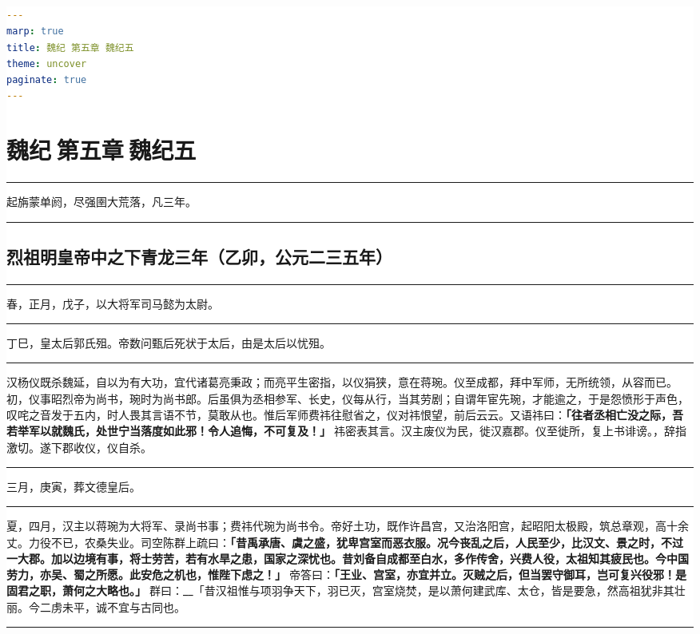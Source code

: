 ```yaml
---
marp: true
title: 魏纪 第五章 魏纪五
theme: uncover
paginate: true
---
```


# 魏纪 第五章 魏纪五

---

![](assets/audios/073/1.mp3)

起旃蒙单阏，尽强圉大荒落，凡三年。

---

## 烈祖明皇帝中之下青龙三年（乙卯，公元二三五年）

---

![](assets/audios/073/3.mp3)

春，正月，戊子，以大将军司马懿为太尉。

---

![](assets/audios/073/4.mp3)

丁巳，皇太后郭氏殂。帝数问甄后死状于太后，由是太后以忧殂。

---

![](assets/audios/073/5.mp3)

汉杨仪既杀魏延，自以为有大功，宜代诸葛亮秉政；而亮平生密指，以仪狷狭，意在蒋琬。仪至成都，拜中军师，无所统领，从容而已。初，仪事昭烈帝为尚书，琬时为尚书郎。后虽俱为丞相参军、长史，仪每从行，当其劳剧；自谓年宦先琬，才能逾之，于是怨愤形于声色，叹咤之音发于五内，时人畏其言语不节，莫敢从也。惟后军师费祎往慰省之，仪对祎恨望，前后云云。又语祎曰：__「往者丞相亡没之际，吾若举军以就魏氏，处世宁当落度如此邪！令人追悔，不可复及！」__ 祎密表其言。汉主废仪为民，徙汉嘉郡。仪至徙所，复上书诽谤。，辞指激切。遂下郡收仪，仪自杀。

---

![](assets/audios/073/6.mp3)

三月，庚寅，葬文德皇后。

---

![](assets/audios/073/7.mp3)

夏，四月，汉主以蒋琬为大将军、录尚书事；费祎代琬为尚书令。帝好土功，既作许昌宫，又治洛阳宫，起昭阳太极殿，筑总章观，高十余丈。力役不已，农桑失业。司空陈群上疏曰：__「昔禹承唐、虞之盛，犹卑宫室而恶衣服。况今丧乱之后，人民至少，比汉文、景之时，不过一大郡。加以边境有事，将士劳苦，若有水旱之患，国家之深忧也。昔刘备自成都至白水，多作传舍，兴费人役，太祖知其疲民也。今中国劳力，亦吴、蜀之所愿。此安危之机也，惟陛下虑之！」__ 帝答曰：__「王业、宫室，亦宜并立。灭贼之后，但当罢守御耳，岂可复兴役邪！是固君之职，萧何之大略也。」__ 群曰：__「昔汉祖惟与项羽争天下，羽已灭，宫室烧焚，是以萧何建武库、太仓，皆是要急，然高祖犹非其壮丽。今二虏未平，诚不宜与古同也。

---
